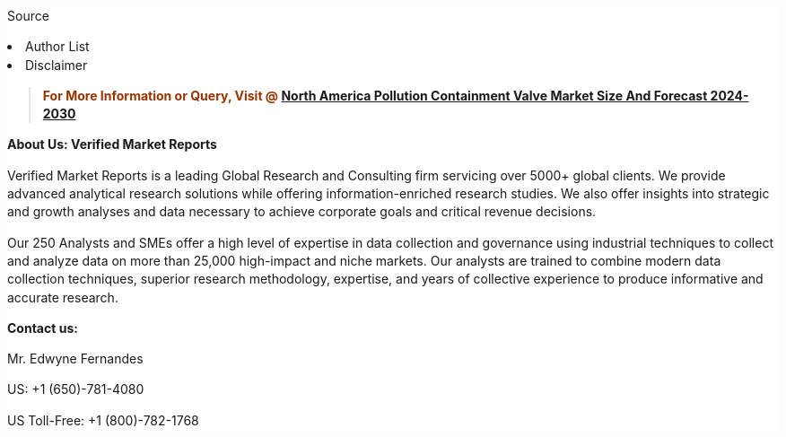 Source</li> <li>Author List</li> <li>Disclaimer</li> </ul></p><blockquote><p><span style="color: #993300;"><strong>For More Information or Query, Visit @ <a href="https://www.verifiedmarketreports.com/product/pollution-containment-valve-market/">North America Pollution Containment Valve Market Size And Forecast 2024-2030</a></strong></span></p></blockquote><p><strong>About Us: Verified Market Reports</strong></p><p>Verified Market Reports is a leading Global Research and Consulting firm servicing over 5000+ global clients. We provide advanced analytical research solutions while offering information-enriched research studies. We also offer insights into strategic and growth analyses and data necessary to achieve corporate goals and critical revenue decisions.</p><p>Our 250 Analysts and SMEs offer a high level of expertise in data collection and governance using industrial techniques to collect and analyze data on more than 25,000 high-impact and niche markets. Our analysts are trained to combine modern data collection techniques, superior research methodology, expertise, and years of collective experience to produce informative and accurate research.</p><p><strong>Contact us:</strong></p><p>Mr. Edwyne Fernandes</p><p>US: +1 (650)-781-4080</p><p>US Toll-Free: +1 (800)-782-1768</p>
